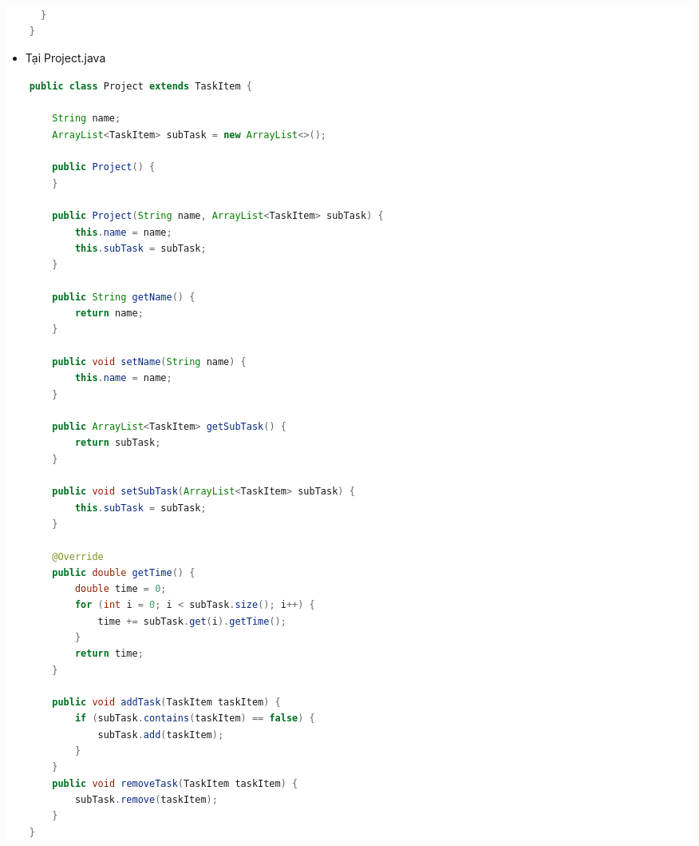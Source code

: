```java
      }
    }
```

- Tại Project.java

```java
    public class Project extends TaskItem {
        
        String name;
        ArrayList<TaskItem> subTask = new ArrayList<>();
        
        public Project() {
        }
        
        public Project(String name, ArrayList<TaskItem> subTask) {
            this.name = name;
            this.subTask = subTask;
        }
        
        public String getName() {
            return name;
        }
        
        public void setName(String name) {
            this.name = name;
        }
        
        public ArrayList<TaskItem> getSubTask() {
            return subTask;
        }
        
        public void setSubTask(ArrayList<TaskItem> subTask) {
            this.subTask = subTask;
        }
        
        @Override
        public double getTime() {
            double time = 0;
            for (int i = 0; i < subTask.size(); i++) {
                time += subTask.get(i).getTime();
            }
            return time;
        }
        
        public void addTask(TaskItem taskItem) {
            if (subTask.contains(taskItem) == false) {
                subTask.add(taskItem);
            }
        }
        public void removeTask(TaskItem taskItem) {
            subTask.remove(taskItem);
        }
    }
```
